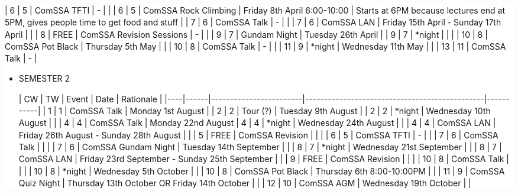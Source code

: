 | 6  | 5    | ComSSA TFTI                           | -                                     |                                                                                                                                                                                                                                                                                                                                                             |
| 6  | 5    | ComSSA Rock Climbing                  | Friday 8th April 6:00-10:00           | Starts at 6PM because lectures end at 5PM, gives people time to get food and stuff                                                                                                                                                                                                                                                                          |
| 7  | 6    | ComSSA Talk                    | -                                     |                                                                                                                                                                                                                                                                                                                                                             |
| 7  | 6    | ComSSA LAN                            | Friday 15th April - Sunday 17th April |                                                                                                                                                                                                                                                                                                                                                             |
| 8  | FREE | ComSSA Revision Sessions              | -                                     |                                                                                                                                                                                                                                                                                                                                                             |
| 9  | 7    | Gundam Night                    | Tuesday 26th April |
| 9  | 7    | *night   | | |
| 10 | 8    | ComSSA Pot Black                      | Thursday 5th May                      |                                                                                                                                                                                                                                                                                                                                                             |
| 10 | 8    | ComSSA Talk                    | -                                     |                                                                                                                                                                                                                                                                                                                                                             |
| 11 | 9    | *night                         | Wednesday 11th May                    |                                                                                                                                                                                                                                                                                                                                                             |
| 13 | 11   | ComSSA Talk                    | -                                     |                                                                                                                                                                                                                                                                                                                                                             

* SEMESTER 2
	
	| CW | TW   | Event                  | Date                                          | Rationale |
|----|------|------------------------|-----------------------------------------------|-----------|
| 1 | 1     | ComSSA Talk            | Monday 1st August  |
| 2 |  2    | Tour (?)               | Tuesday 9th August   |
| 2  | 2    | *night                 | Wednesday 10th August                         |           |
| 4  |  4   | ComSSA Talk            | Monday 22nd August
| 4  | 4    | *night                 | Wednesday 24th August                         |           |
| 4  | 4    | ComSSA LAN                    | Friday 26th August - Sunday 28th August       |           |
| 5  | FREE | ComSSA Revision               |                                               |           |
| 6  | 5    | ComSSA TFTI | -                                             |           |
| 7  | 6    | ComSSA Talk           |                                               |           |
| 7  | 6    | ComSSA Gundam Night           | Tuesday 14th September                        |           |
| 8  | 7    | *night                 | Wednesday 21st September                      |           |
| 8  | 7    | ComSSA LAN                    | Friday 23rd September - Sunday 25th September |           |
| 9  | FREE | ComSSA Revision               |                                               |           |
| 10 | 8    | ComSSA Talk           |                                               |           |
| 10 | 8    | *night                 | Wednesday 5th October                         |           |
| 10 | 8    | ComSSA Pot Black              | Thursday 6th 8:00-10:00PM                     |           |
| 11 | 9    | ComSSA Quiz Night             | Thursday 13th October OR Friday 14th October  |           |
| 12 | 10   | ComSSA AGM                    | Wednesday 19th October                        |           |
